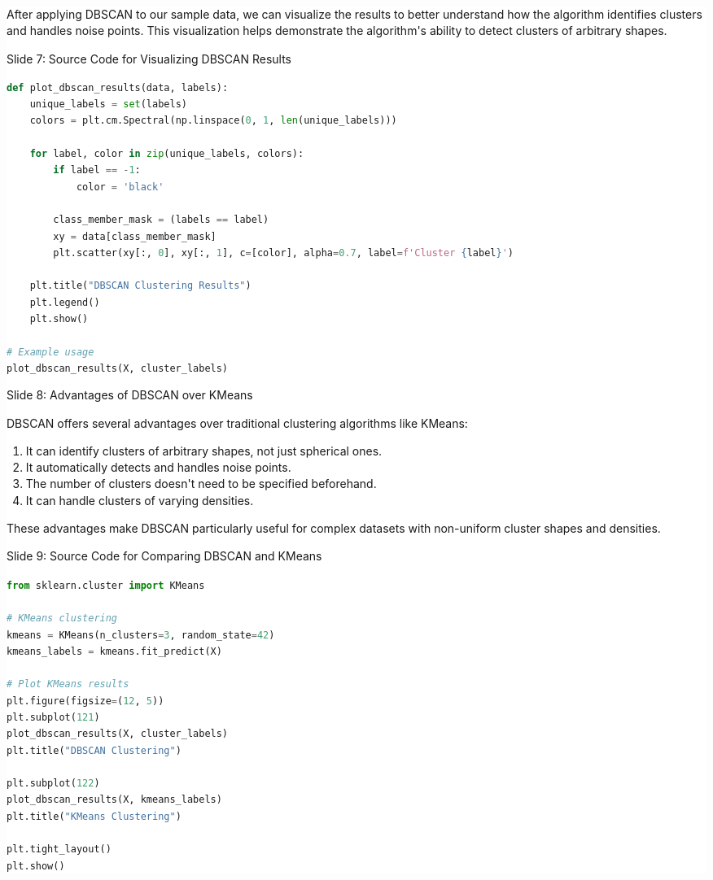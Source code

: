 After applying DBSCAN to our sample data, we can visualize the results to better understand how the algorithm identifies clusters and handles noise points. This visualization helps demonstrate the algorithm's ability to detect clusters of arbitrary shapes.

Slide 7: Source Code for Visualizing DBSCAN Results

```python
def plot_dbscan_results(data, labels):
    unique_labels = set(labels)
    colors = plt.cm.Spectral(np.linspace(0, 1, len(unique_labels)))
    
    for label, color in zip(unique_labels, colors):
        if label == -1:
            color = 'black'
        
        class_member_mask = (labels == label)
        xy = data[class_member_mask]
        plt.scatter(xy[:, 0], xy[:, 1], c=[color], alpha=0.7, label=f'Cluster {label}')
    
    plt.title("DBSCAN Clustering Results")
    plt.legend()
    plt.show()

# Example usage
plot_dbscan_results(X, cluster_labels)
```

Slide 8: Advantages of DBSCAN over KMeans

DBSCAN offers several advantages over traditional clustering algorithms like KMeans:

1.  It can identify clusters of arbitrary shapes, not just spherical ones.
2.  It automatically detects and handles noise points.
3.  The number of clusters doesn't need to be specified beforehand.
4.  It can handle clusters of varying densities.

These advantages make DBSCAN particularly useful for complex datasets with non-uniform cluster shapes and densities.

Slide 9: Source Code for Comparing DBSCAN and KMeans

```python
from sklearn.cluster import KMeans

# KMeans clustering
kmeans = KMeans(n_clusters=3, random_state=42)
kmeans_labels = kmeans.fit_predict(X)

# Plot KMeans results
plt.figure(figsize=(12, 5))
plt.subplot(121)
plot_dbscan_results(X, cluster_labels)
plt.title("DBSCAN Clustering")

plt.subplot(122)
plot_dbscan_results(X, kmeans_labels)
plt.title("KMeans Clustering")

plt.tight_layout()
plt.show()
```
